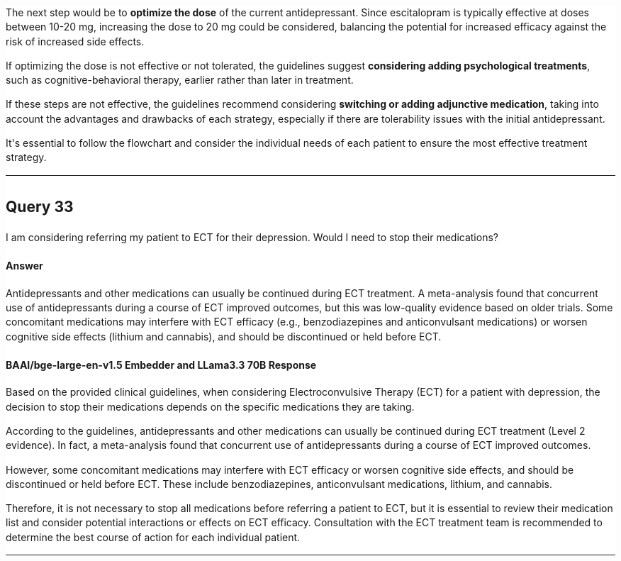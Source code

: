 The next step would be to **optimize the dose** of the current antidepressant. Since escitalopram is typically effective at doses between 10-20 mg, increasing the dose to 20 mg could be considered, balancing the potential for increased efficacy against the risk of increased side effects.

If optimizing the dose is not effective or not tolerated, the guidelines suggest **considering adding psychological treatments**, such as cognitive-behavioral therapy, earlier rather than later in treatment.

If these steps are not effective, the guidelines recommend considering **switching or adding adjunctive medication**, taking into account the advantages and drawbacks of each strategy, especially if there are tolerability issues with the initial antidepressant.

It's essential to follow the flowchart and consider the individual needs of each patient to ensure the most effective treatment strategy.

---

## Query 33
I am considering referring my patient to ECT for their depression. Would I need to stop their medications?

#### Answer
Antidepressants and other medications can usually be continued during ECT treatment. A meta-analysis found that concurrent use of antidepressants during a course of ECT improved outcomes, but this was low-quality evidence based on older trials. Some concomitant medications may interfere with ECT efficacy (e.g., benzodiazepines and anticonvulsant medications) or worsen cognitive side effects (lithium and cannabis), and should be discontinued or held before ECT.

#### BAAI/bge-large-en-v1.5 Embedder and LLama3.3 70B Response
Based on the provided clinical guidelines, when considering Electroconvulsive Therapy (ECT) for a patient with depression, the decision to stop their medications depends on the specific medications they are taking. 

According to the guidelines, antidepressants and other medications can usually be continued during ECT treatment (Level 2 evidence). In fact, a meta-analysis found that concurrent use of antidepressants during a course of ECT improved outcomes. 

However, some concomitant medications may interfere with ECT efficacy or worsen cognitive side effects, and should be discontinued or held before ECT. These include benzodiazepines, anticonvulsant medications, lithium, and cannabis.

Therefore, it is not necessary to stop all medications before referring a patient to ECT, but it is essential to review their medication list and consider potential interactions or effects on ECT efficacy. Consultation with the ECT treatment team is recommended to determine the best course of action for each individual patient.

---

